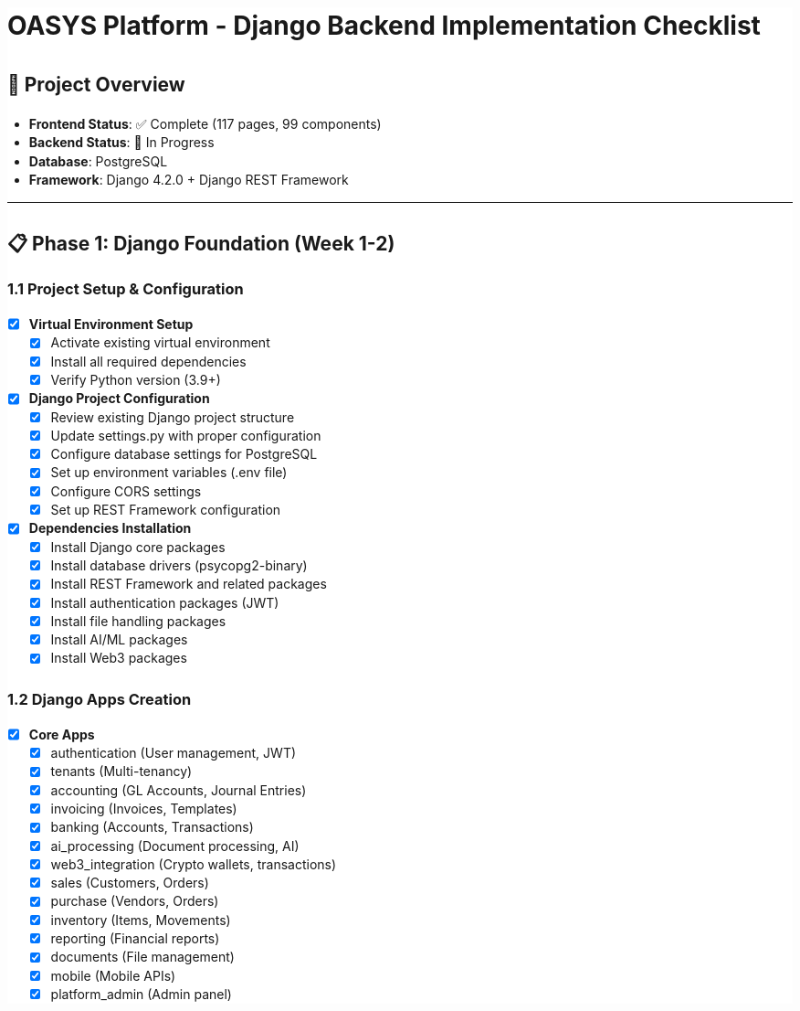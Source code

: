 # OASYS Platform - Django Backend Implementation Checklist

## 🎯 **Project Overview**
- **Frontend Status**: ✅ Complete (117 pages, 99 components)
- **Backend Status**: 🚧 In Progress
- **Database**: PostgreSQL
- **Framework**: Django 4.2.0 + Django REST Framework

---

## 📋 **Phase 1: Django Foundation (Week 1-2)**

### **1.1 Project Setup & Configuration**
- [x] **Virtual Environment Setup**
  - [x] Activate existing virtual environment
  - [x] Install all required dependencies
  - [x] Verify Python version (3.9+)

- [x] **Django Project Configuration**
  - [x] Review existing Django project structure
  - [x] Update settings.py with proper configuration
  - [x] Configure database settings for PostgreSQL
  - [x] Set up environment variables (.env file)
  - [x] Configure CORS settings
  - [x] Set up REST Framework configuration

- [x] **Dependencies Installation**
  - [x] Install Django core packages
  - [x] Install database drivers (psycopg2-binary)
  - [x] Install REST Framework and related packages
  - [x] Install authentication packages (JWT)
  - [x] Install file handling packages
  - [x] Install AI/ML packages
  - [x] Install Web3 packages

### **1.2 Django Apps Creation**
- [x] **Core Apps**
  - [x] authentication (User management, JWT)
  - [x] tenants (Multi-tenancy)
  - [x] accounting (GL Accounts, Journal Entries)
  - [x] invoicing (Invoices, Templates)
  - [x] banking (Accounts, Transactions)
  - [x] ai_processing (Document processing, AI)
  - [x] web3_integration (Crypto wallets, transactions)
  - [x] sales (Customers, Orders)
  - [x] purchase (Vendors, Orders)
  - [x] inventory (Items, Movements)
  - [x] reporting (Financial reports)
  - [x] documents (File management)
  - [x] mobile (Mobile APIs)
  - [x] platform_admin (Admin panel)
